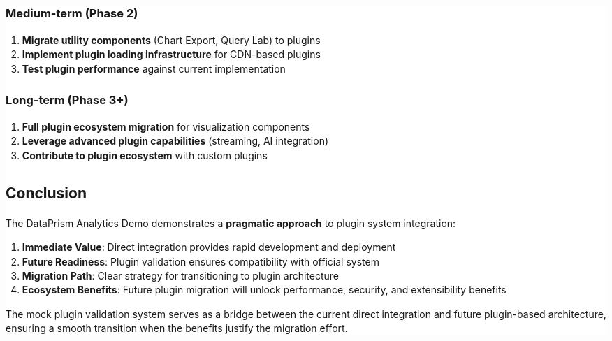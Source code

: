 ### Medium-term (Phase 2)
1. **Migrate utility components** (Chart Export, Query Lab) to plugins
2. **Implement plugin loading infrastructure** for CDN-based plugins
3. **Test plugin performance** against current implementation

### Long-term (Phase 3+)
1. **Full plugin ecosystem migration** for visualization components
2. **Leverage advanced plugin capabilities** (streaming, AI integration)
3. **Contribute to plugin ecosystem** with custom plugins

## Conclusion

The DataPrism Analytics Demo demonstrates a **pragmatic approach** to plugin system integration:

1. **Immediate Value**: Direct integration provides rapid development and deployment
2. **Future Readiness**: Plugin validation ensures compatibility with official system
3. **Migration Path**: Clear strategy for transitioning to plugin architecture
4. **Ecosystem Benefits**: Future plugin migration will unlock performance, security, and extensibility benefits

The mock plugin validation system serves as a bridge between the current direct integration and future plugin-based architecture, ensuring a smooth transition when the benefits justify the migration effort.